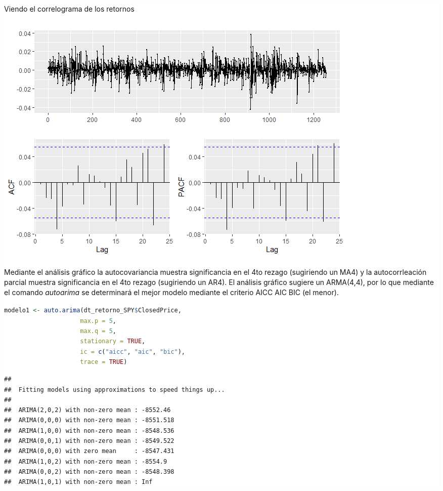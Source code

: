 Viendo el correlograma de los retornos
![](R_Appl_Fin_Bautista_Ricardo_files/figure-gfm/unnamed-chunk-8-1.png)

Mediante el análisis gráfico la autocovariancia muestra significancia en
el 4to rezago (sugiriendo un MA4) y la autocorrleación parcial muestra
significancia en el 4to rezago (sugiriendo un AR4). El análisis gráfico
sugiere un ARMA(4,4), por lo que mediante el comando *autoarima* se
determinará el mejor modelo mediante el criterio AICC AIC BIC (el
menor).

``` r
modelo1 <- auto.arima(dt_retorno_SPY$ClosedPrice,
                     max.p = 5,
                     max.q = 5,
                     stationary = TRUE,
                     ic = c("aicc", "aic", "bic"),
                     trace = TRUE)
```

    ## 
    ##  Fitting models using approximations to speed things up...
    ## 
    ##  ARIMA(2,0,2) with non-zero mean : -8552.46
    ##  ARIMA(0,0,0) with non-zero mean : -8551.518
    ##  ARIMA(1,0,0) with non-zero mean : -8548.536
    ##  ARIMA(0,0,1) with non-zero mean : -8549.522
    ##  ARIMA(0,0,0) with zero mean     : -8547.431
    ##  ARIMA(1,0,2) with non-zero mean : -8554.9
    ##  ARIMA(0,0,2) with non-zero mean : -8548.398
    ##  ARIMA(1,0,1) with non-zero mean : Inf